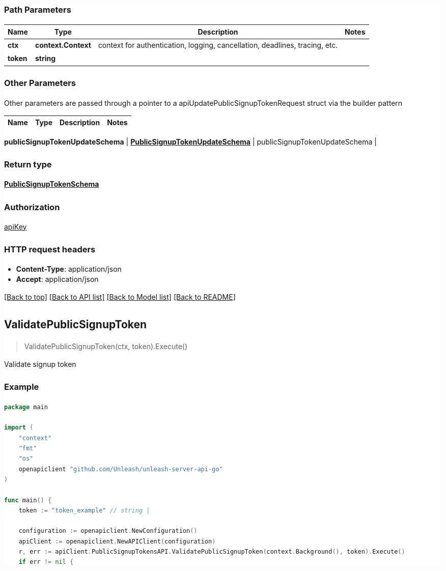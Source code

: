 ### Path Parameters


Name | Type | Description  | Notes
------------- | ------------- | ------------- | -------------
**ctx** | **context.Context** | context for authentication, logging, cancellation, deadlines, tracing, etc.
**token** | **string** |  | 

### Other Parameters

Other parameters are passed through a pointer to a apiUpdatePublicSignupTokenRequest struct via the builder pattern


Name | Type | Description  | Notes
------------- | ------------- | ------------- | -------------

 **publicSignupTokenUpdateSchema** | [**PublicSignupTokenUpdateSchema**](PublicSignupTokenUpdateSchema.md) | publicSignupTokenUpdateSchema | 

### Return type

[**PublicSignupTokenSchema**](PublicSignupTokenSchema.md)

### Authorization

[apiKey](../README.md#apiKey)

### HTTP request headers

- **Content-Type**: application/json
- **Accept**: application/json

[[Back to top]](#) [[Back to API list]](../README.md#documentation-for-api-endpoints)
[[Back to Model list]](../README.md#documentation-for-models)
[[Back to README]](../README.md)


## ValidatePublicSignupToken

> ValidatePublicSignupToken(ctx, token).Execute()

Validate signup token



### Example

```go
package main

import (
    "context"
    "fmt"
    "os"
    openapiclient "github.com/Unleash/unleash-server-api-go"
)

func main() {
    token := "token_example" // string | 

    configuration := openapiclient.NewConfiguration()
    apiClient := openapiclient.NewAPIClient(configuration)
    r, err := apiClient.PublicSignupTokensAPI.ValidatePublicSignupToken(context.Background(), token).Execute()
    if err != nil {
```